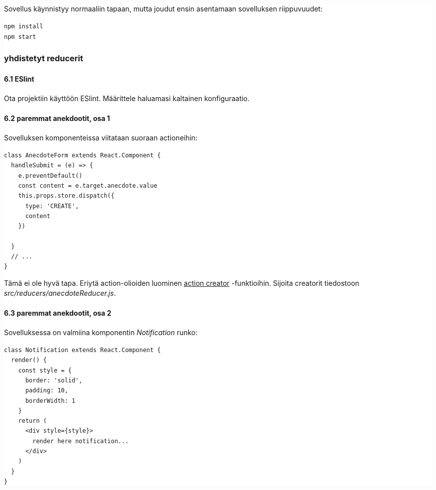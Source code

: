 Sovellus käynnistyy normaaliin tapaan, mutta joudut ensin asentamaan sovelluksen riippuvuudet:

```bash
npm install
npm start
```

### yhdistetyt reducerit

#### 6.1 ESlint

Ota projektiin käyttöön ESlint. Määrittele haluamasi kaltainen konfiguraatio.

#### 6.2 paremmat anekdootit, osa 1

Sovelluksen komponenteissa viitataan suoraan actioneihin:

```react
class AnecdoteForm extends React.Component {
  handleSubmit = (e) => {
    e.preventDefault()
    const content = e.target.anecdote.value
    this.props.store.dispatch({
      type: 'CREATE',
      content
    })

  }
  // ...
}
```

Tämä ei ole hyvä tapa. Eriytä action-olioiden luominen [action creator](https://redux.js.org/basics/actions#action-creators) -funktioihin. Sijoita creatorit tiedostoon _src/reducers/anecdoteReducer.js_.

#### 6.3 paremmat anekdootit, osa 2

Sovelluksessa on valmiina komponentin _Notification_ runko:

```react
class Notification extends React.Component {
  render() {
    const style = {
      border: 'solid',
      padding: 10,
      borderWidth: 1
    }
    return (
      <div style={style}>
        render here notification...
      </div>
    )
  }
}
```

